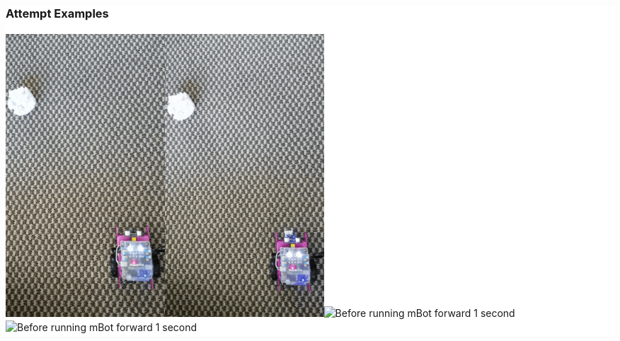 ### Attempt Examples
<img src="../images/attempt_fail_01.gif" height="400" alt="Before running mBot forward 1 second"><img src="../images/attempt_fail_02.gif" height="400" alt="Before running mBot forward 1 second"><img src="../images/attempt_fail_03.gif" height="400" alt="Before running mBot forward 1 second"><img src="../images/attempt_success_01.gif" height="400" alt="Before running mBot forward 1 second">
